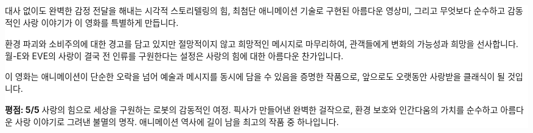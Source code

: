 대사 없이도 완벽한 감정 전달을 해내는 시각적 스토리텔링의 힘, 최첨단 애니메이션 기술로 구현된 아름다운 영상미, 그리고 무엇보다 순수하고 감동적인 사랑 이야기가 이 영화를 특별하게 만듭니다.

환경 파괴와 소비주의에 대한 경고를 담고 있지만 절망적이지 않고 희망적인 메시지로 마무리하여, 관객들에게 변화의 가능성과 희망을 선사합니다. 월-E와 EVE의 사랑이 결국 전 인류를 구원한다는 설정은 사랑의 힘에 대한 아름다운 찬가입니다.

이 영화는 애니메이션이 단순한 오락을 넘어 예술과 메시지를 동시에 담을 수 있음을 증명한 작품으로, 앞으로도 오랫동안 사랑받을 클래식이 될 것입니다.

**평점: 5/5**
사랑의 힘으로 세상을 구원하는 로봇의 감동적인 여정. 픽사가 만들어낸 완벽한 걸작으로, 환경 보호와 인간다움의 가치를 순수하고 아름다운 사랑 이야기로 그려낸 불멸의 명작. 애니메이션 역사에 길이 남을 최고의 작품 중 하나입니다. 